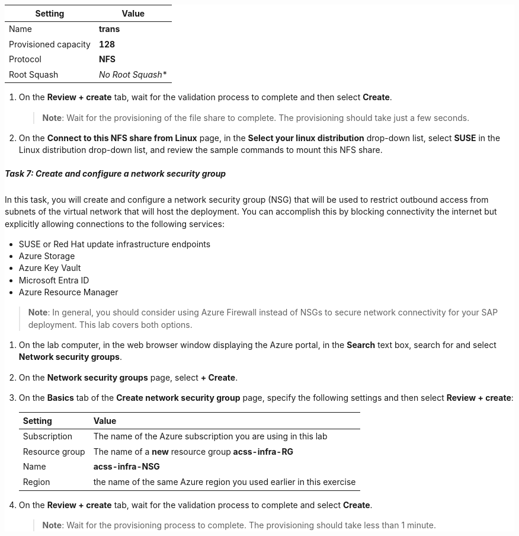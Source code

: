    |Setting|Value|
   |---|---|
   |Name|**trans**|
   |Provisioned capacity|**128**|
   |Protocol|**NFS**|
   |Root Squash|*No Root Squash**|

1. On the **Review + create** tab, wait for the validation process to complete and then select **Create**.

   >**Note**: Wait for the provisioning of the file share to complete. The provisioning should take just a few seconds.

1. On the **Connect to this NFS share from Linux** page, in the **Select your linux distribution** drop-down list, select **SUSE** in the Linux distribution drop-down list, and review the sample commands to mount this NFS share.

##### Task 7: Create and configure a network security group

In this task, you will create and configure a network security group (NSG) that will be used to restrict outbound access from subnets of the virtual network that will host the deployment. You can accomplish this by blocking connectivity the internet but explicitly allowing connections to the following services:

- SUSE or Red Hat update infrastructure endpoints
- Azure Storage
- Azure Key Vault
- Microsoft Entra ID
- Azure Resource Manager

>**Note**: In general, you should consider using Azure Firewall instead of NSGs to secure network connectivity for your SAP deployment. This lab covers both options. 

1. On the lab computer, in the web browser window displaying the Azure portal, in the **Search** text box, search for and select **Network security groups**.
1. On the **Network security groups** page, select **+ Create**.
1. On the **Basics** tab of the **Create network security group** page, specify the following settings and then select **Review + create**:

   |Setting|Value|
   |---|---|
   |Subscription|The name of the Azure subscription you are using in this lab|
   |Resource group|The name of a **new** resource group **acss-infra-RG**|
   |Name|**acss-infra-NSG**|
   |Region|the name of the same Azure region you used earlier in this exercise|

1. On the **Review + create** tab, wait for the validation process to complete and select **Create**.

   >**Note**: Wait for the provisioning process to complete. The provisioning should take less than 1 minute.
